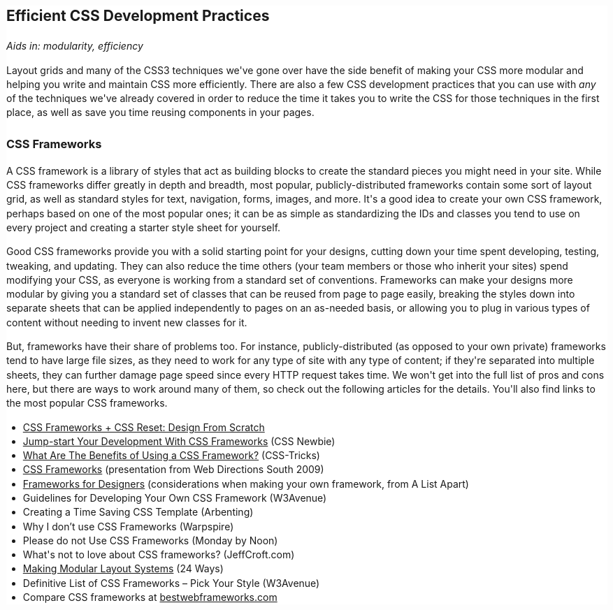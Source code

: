 ## Efficient CSS Development Practices

_Aids in: modularity, efficiency_

Layout grids and many of the CSS3 techniques we've gone over have the side benefit of making your CSS more modular and helping you write and maintain CSS more efficiently. There are also a few CSS development practices that you can use with _any_ of the techniques we've already covered in order to reduce the time it takes you to write the CSS for those techniques in the first place, as well as save you time reusing components in your pages.</p>

### CSS Frameworks

A CSS framework is a library of styles that act as building blocks to create the standard pieces you might need in your site. While CSS frameworks differ greatly in depth and breadth, most popular, publicly-distributed frameworks contain some sort of layout grid, as well as standard styles for text, navigation, forms, images, and more. It's a good idea to create your own CSS framework, perhaps based on one of the most popular ones; it can be as simple as standardizing the IDs and classes you tend to use on every project and creating a starter style sheet for yourself.

Good CSS frameworks provide you with a solid starting point for your designs, cutting down your time spent developing, testing, tweaking, and updating. They can also reduce the time others (your team members or those who inherit your sites) spend modifying your CSS, as everyone is working from a standard set of conventions. Frameworks can make your designs more modular by giving you a standard set of classes that can be reused from page to page easily, breaking the styles down into separate sheets that can be applied independently to pages on an as-needed basis, or allowing you to plug in various types of content without needing to invent new classes for it.

But, frameworks have their share of problems too. For instance, publicly-distributed (as opposed to your own private) frameworks tend to have large file sizes, as they need to work for any type of site with any type of content; if they're separated into multiple sheets, they can further damage page speed since every HTTP request takes time. We won't get into the full list of pros and cons here, but there are ways to work around many of them, so check out the following articles for the details. You'll also find links to the most popular CSS frameworks.

*   [CSS Frameworks + CSS Reset: Design From Scratch](https://www.smashingmagazine.com/2007/09/21/css-frameworks-css-reset-design-from-scratch/)
*   [Jump-start Your Development With CSS Frameworks](https://www.cssnewbie.com/css-frameworks-described/) (CSS Newbie)
*   [What Are The Benefits of Using a CSS Framework?](https://css-tricks.com/what-are-the-benefits-of-using-a-css-framework/) (CSS-Tricks)
*   [CSS Frameworks](https://www.webdirections.org/resources/kevin-yank-css-frameworks/) (presentation from Web Directions South 2009)
*   [Frameworks for Designers](https://www.alistapart.com/articles/frameworksfordesigners/) (considerations when making your own framework, from A List Apart)
*   <span class="removed_link" title="https://www.w3avenue.com/2009/04/01/guidelines-for-developing-your-own-css-framework/">Guidelines for Developing Your Own CSS Framework</span> (W3Avenue)
*   Creating a Time Saving CSS Template (Arbenting)
*   Why I don’t use CSS Frameworks (Warpspire)
*   Please do not Use CSS Frameworks (Monday by Noon)
*   What's not to love about CSS frameworks? (JeffCroft.com)
*   [Making Modular Layout Systems](https://24ways.org/2008/making-modular-layout-systems) (24 Ways)
*   <span class="removed_link" title="https://www.w3avenue.com/2009/04/29/definitive-list-of-css-frameworks-pick-your-style/">Definitive List of CSS Frameworks – Pick Your Style</span> (W3Avenue)
*   Compare CSS frameworks at [bestwebframeworks.com](https://www.bestwebframeworks.com/css/)
